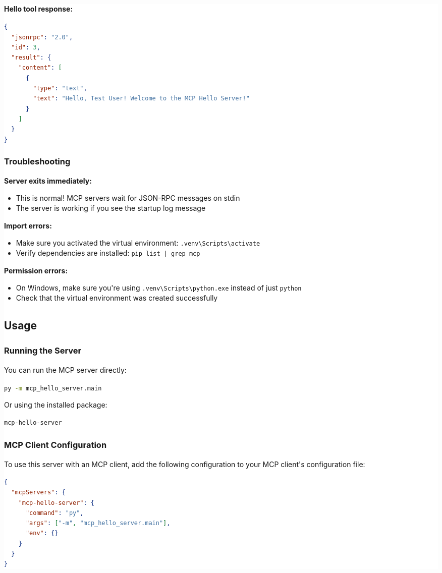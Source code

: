 **Hello tool response:**
```json
{
  "jsonrpc": "2.0",
  "id": 3,
  "result": {
    "content": [
      {
        "type": "text",
        "text": "Hello, Test User! Welcome to the MCP Hello Server!"
      }
    ]
  }
}
```

### Troubleshooting

**Server exits immediately:**
- This is normal! MCP servers wait for JSON-RPC messages on stdin
- The server is working if you see the startup log message

**Import errors:**
- Make sure you activated the virtual environment: `.venv\Scripts\activate`
- Verify dependencies are installed: `pip list | grep mcp`

**Permission errors:**
- On Windows, make sure you're using `.venv\Scripts\python.exe` instead of just `python`
- Check that the virtual environment was created successfully

## Usage

### Running the Server

You can run the MCP server directly:

```bash
py -m mcp_hello_server.main
```

Or using the installed package:

```bash
mcp-hello-server
```

### MCP Client Configuration

To use this server with an MCP client, add the following configuration to your MCP client's configuration file:

```json
{
  "mcpServers": {
    "mcp-hello-server": {
      "command": "py",
      "args": ["-m", "mcp_hello_server.main"],
      "env": {}
    }
  }
}
```
